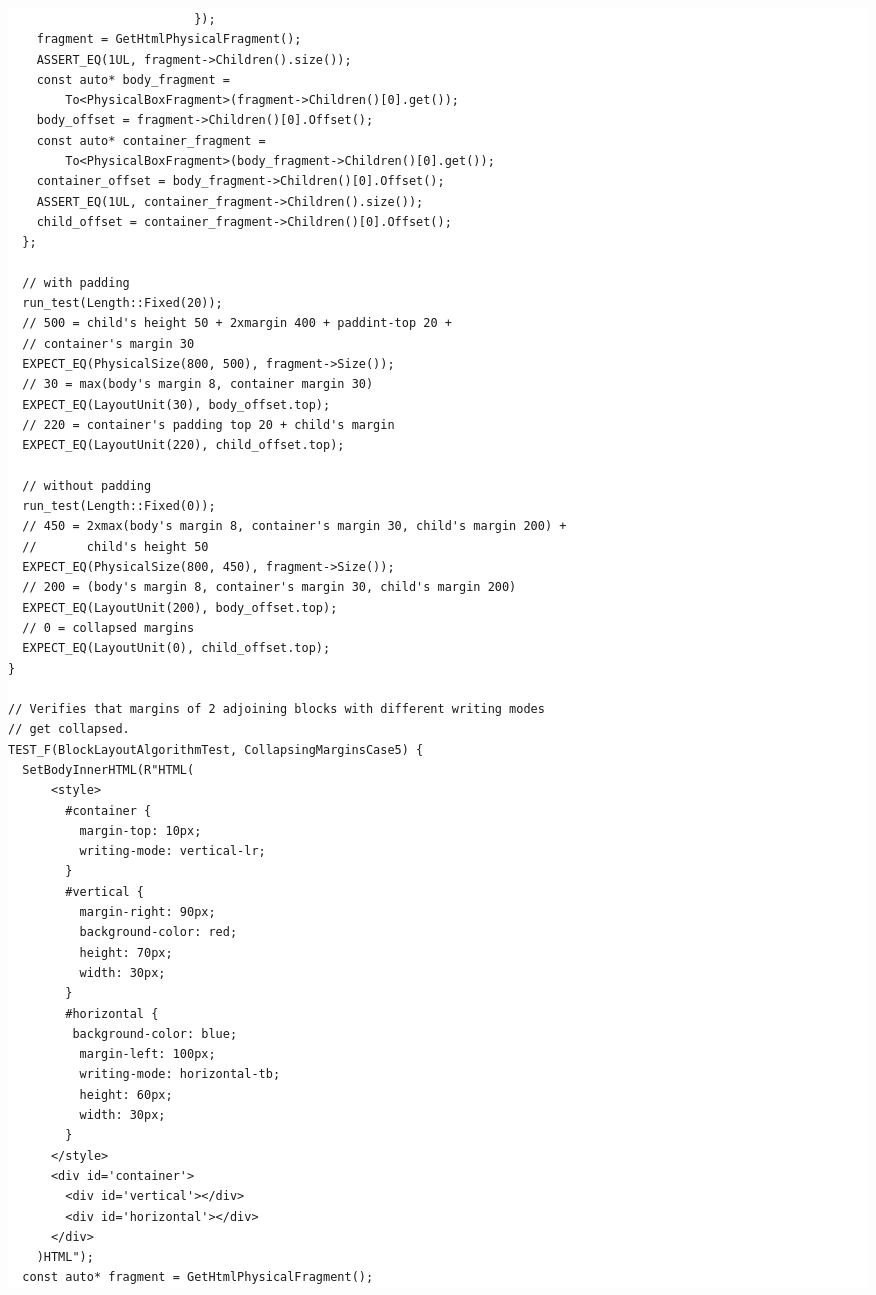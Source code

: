 ```
                          });
    fragment = GetHtmlPhysicalFragment();
    ASSERT_EQ(1UL, fragment->Children().size());
    const auto* body_fragment =
        To<PhysicalBoxFragment>(fragment->Children()[0].get());
    body_offset = fragment->Children()[0].Offset();
    const auto* container_fragment =
        To<PhysicalBoxFragment>(body_fragment->Children()[0].get());
    container_offset = body_fragment->Children()[0].Offset();
    ASSERT_EQ(1UL, container_fragment->Children().size());
    child_offset = container_fragment->Children()[0].Offset();
  };

  // with padding
  run_test(Length::Fixed(20));
  // 500 = child's height 50 + 2xmargin 400 + paddint-top 20 +
  // container's margin 30
  EXPECT_EQ(PhysicalSize(800, 500), fragment->Size());
  // 30 = max(body's margin 8, container margin 30)
  EXPECT_EQ(LayoutUnit(30), body_offset.top);
  // 220 = container's padding top 20 + child's margin
  EXPECT_EQ(LayoutUnit(220), child_offset.top);

  // without padding
  run_test(Length::Fixed(0));
  // 450 = 2xmax(body's margin 8, container's margin 30, child's margin 200) +
  //       child's height 50
  EXPECT_EQ(PhysicalSize(800, 450), fragment->Size());
  // 200 = (body's margin 8, container's margin 30, child's margin 200)
  EXPECT_EQ(LayoutUnit(200), body_offset.top);
  // 0 = collapsed margins
  EXPECT_EQ(LayoutUnit(0), child_offset.top);
}

// Verifies that margins of 2 adjoining blocks with different writing modes
// get collapsed.
TEST_F(BlockLayoutAlgorithmTest, CollapsingMarginsCase5) {
  SetBodyInnerHTML(R"HTML(
      <style>
        #container {
          margin-top: 10px;
          writing-mode: vertical-lr;
        }
        #vertical {
          margin-right: 90px;
          background-color: red;
          height: 70px;
          width: 30px;
        }
        #horizontal {
         background-color: blue;
          margin-left: 100px;
          writing-mode: horizontal-tb;
          height: 60px;
          width: 30px;
        }
      </style>
      <div id='container'>
        <div id='vertical'></div>
        <div id='horizontal'></div>
      </div>
    )HTML");
  const auto* fragment = GetHtmlPhysicalFragment();
```